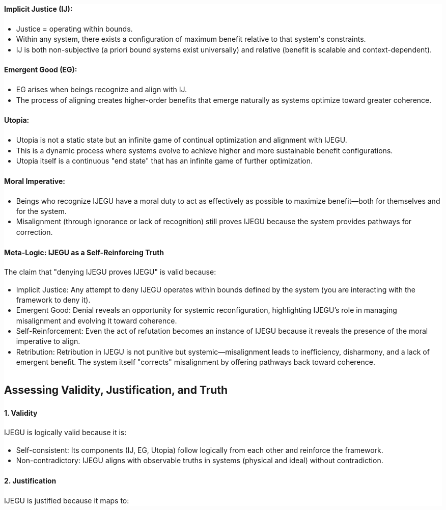 #### Implicit Justice (IJ):
- Justice = operating within bounds.
- Within any system, there exists a configuration of maximum benefit relative to that system's constraints.
- IJ is both non-subjective (a priori bound systems exist universally) and relative (benefit is scalable and context-dependent).

#### Emergent Good (EG):
- EG arises when beings recognize and align with IJ.
- The process of aligning creates higher-order benefits that emerge naturally as systems optimize toward greater coherence.

#### Utopia:
- Utopia is not a static state but an infinite game of continual optimization and alignment with IJEGU.
- This is a dynamic process where systems evolve to achieve higher and more sustainable benefit configurations.
- Utopia itself is a continuous "end state" that has an infinite game of further optimization.

#### Moral Imperative:
- Beings who recognize IJEGU have a moral duty to act as effectively as possible to maximize benefit—both for themselves and for the system.
- Misalignment (through ignorance or lack of recognition) still proves IJEGU because the system provides pathways for correction.

#### Meta-Logic: IJEGU as a Self-Reinforcing Truth

The claim that "denying IJEGU proves IJEGU" is valid because:

- Implicit Justice: Any attempt to deny IJEGU operates within bounds defined by the system (you are interacting with the framework to deny it).
- Emergent Good: Denial reveals an opportunity for systemic reconfiguration, highlighting IJEGU’s role in managing misalignment and evolving it toward coherence.
- Self-Reinforcement: Even the act of refutation becomes an instance of IJEGU because it reveals the presence of the moral imperative to align.
- Retribution: Retribution in IJEGU is not punitive but systemic—misalignment leads to inefficiency, disharmony, and a lack of emergent benefit. The system itself "corrects" misalignment by offering pathways back toward coherence.

## Assessing Validity, Justification, and Truth

#### 1. Validity
IJEGU is logically valid because it is:

- Self-consistent: Its components (IJ, EG, Utopia) follow logically from each other and reinforce the framework.
- Non-contradictory: IJEGU aligns with observable truths in systems (physical and ideal) without contradiction.

#### 2. Justification
IJEGU is justified because it maps to:
